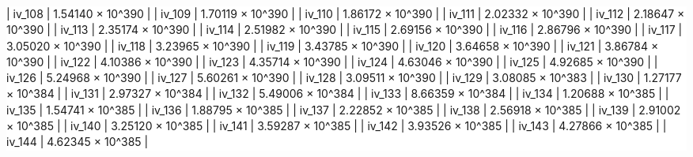 | iv_108 | 1.54140 × 10^390 |
| iv_109 | 1.70119 × 10^390 |
| iv_110 | 1.86172 × 10^390 |
| iv_111 | 2.02332 × 10^390 |
| iv_112 | 2.18647 × 10^390 |
| iv_113 | 2.35174 × 10^390 |
| iv_114 | 2.51982 × 10^390 |
| iv_115 | 2.69156 × 10^390 |
| iv_116 | 2.86796 × 10^390 |
| iv_117 | 3.05020 × 10^390 |
| iv_118 | 3.23965 × 10^390 |
| iv_119 | 3.43785 × 10^390 |
| iv_120 | 3.64658 × 10^390 |
| iv_121 | 3.86784 × 10^390 |
| iv_122 | 4.10386 × 10^390 |
| iv_123 | 4.35714 × 10^390 |
| iv_124 | 4.63046 × 10^390 |
| iv_125 | 4.92685 × 10^390 |
| iv_126 | 5.24968 × 10^390 |
| iv_127 | 5.60261 × 10^390 |
| iv_128 | 3.09511 × 10^390 |
| iv_129 | 3.08085 × 10^383 |
| iv_130 | 1.27177 × 10^384 |
| iv_131 | 2.97327 × 10^384 |
| iv_132 | 5.49006 × 10^384 |
| iv_133 | 8.66359 × 10^384 |
| iv_134 | 1.20688 × 10^385 |
| iv_135 | 1.54741 × 10^385 |
| iv_136 | 1.88795 × 10^385 |
| iv_137 | 2.22852 × 10^385 |
| iv_138 | 2.56918 × 10^385 |
| iv_139 | 2.91002 × 10^385 |
| iv_140 | 3.25120 × 10^385 |
| iv_141 | 3.59287 × 10^385 |
| iv_142 | 3.93526 × 10^385 |
| iv_143 | 4.27866 × 10^385 |
| iv_144 | 4.62345 × 10^385 |